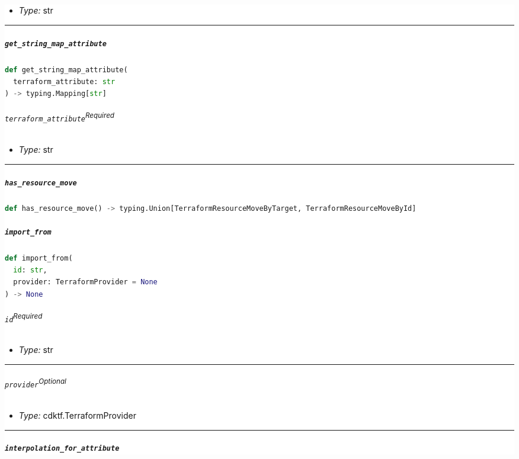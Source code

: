 - *Type:* str

---

##### `get_string_map_attribute` <a name="get_string_map_attribute" id="@cdktf/provider-waypoint.runnerProfile.RunnerProfile.getStringMapAttribute"></a>

```python
def get_string_map_attribute(
  terraform_attribute: str
) -> typing.Mapping[str]
```

###### `terraform_attribute`<sup>Required</sup> <a name="terraform_attribute" id="@cdktf/provider-waypoint.runnerProfile.RunnerProfile.getStringMapAttribute.parameter.terraformAttribute"></a>

- *Type:* str

---

##### `has_resource_move` <a name="has_resource_move" id="@cdktf/provider-waypoint.runnerProfile.RunnerProfile.hasResourceMove"></a>

```python
def has_resource_move() -> typing.Union[TerraformResourceMoveByTarget, TerraformResourceMoveById]
```

##### `import_from` <a name="import_from" id="@cdktf/provider-waypoint.runnerProfile.RunnerProfile.importFrom"></a>

```python
def import_from(
  id: str,
  provider: TerraformProvider = None
) -> None
```

###### `id`<sup>Required</sup> <a name="id" id="@cdktf/provider-waypoint.runnerProfile.RunnerProfile.importFrom.parameter.id"></a>

- *Type:* str

---

###### `provider`<sup>Optional</sup> <a name="provider" id="@cdktf/provider-waypoint.runnerProfile.RunnerProfile.importFrom.parameter.provider"></a>

- *Type:* cdktf.TerraformProvider

---

##### `interpolation_for_attribute` <a name="interpolation_for_attribute" id="@cdktf/provider-waypoint.runnerProfile.RunnerProfile.interpolationForAttribute"></a>
